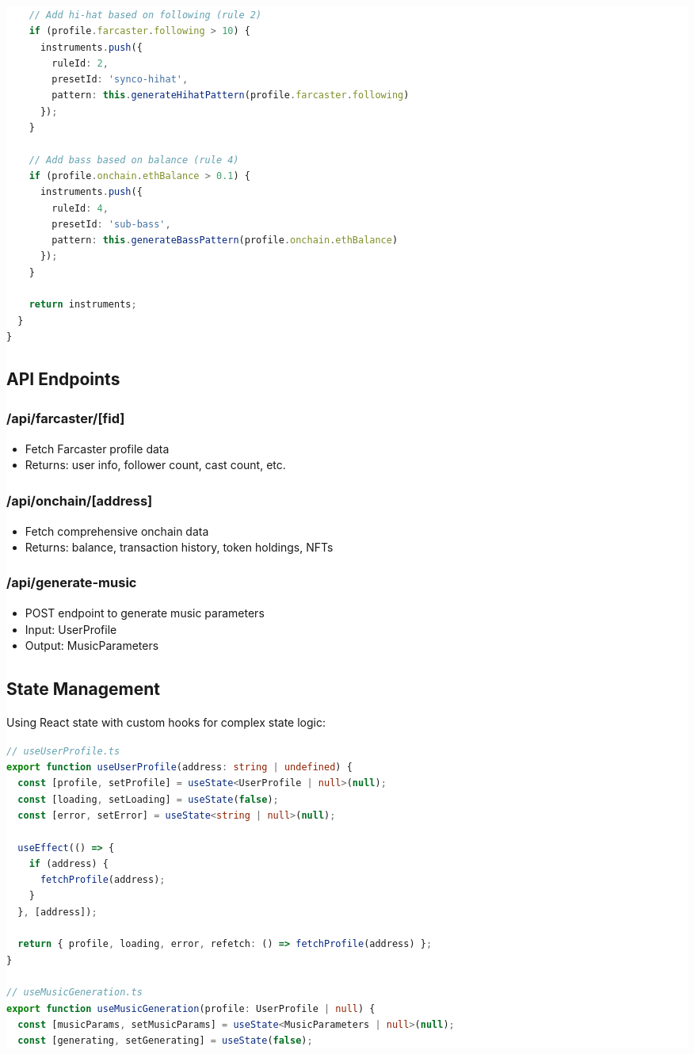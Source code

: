 ```typescript
    // Add hi-hat based on following (rule 2)
    if (profile.farcaster.following > 10) {
      instruments.push({
        ruleId: 2,
        presetId: 'synco-hihat',
        pattern: this.generateHihatPattern(profile.farcaster.following)
      });
    }

    // Add bass based on balance (rule 4)
    if (profile.onchain.ethBalance > 0.1) {
      instruments.push({
        ruleId: 4,
        presetId: 'sub-bass',
        pattern: this.generateBassPattern(profile.onchain.ethBalance)
      });
    }

    return instruments;
  }
}
```

## API Endpoints

### /api/farcaster/[fid]
- Fetch Farcaster profile data
- Returns: user info, follower count, cast count, etc.

### /api/onchain/[address]
- Fetch comprehensive onchain data
- Returns: balance, transaction history, token holdings, NFTs

### /api/generate-music
- POST endpoint to generate music parameters
- Input: UserProfile
- Output: MusicParameters

## State Management

Using React state with custom hooks for complex state logic:

```typescript
// useUserProfile.ts
export function useUserProfile(address: string | undefined) {
  const [profile, setProfile] = useState<UserProfile | null>(null);
  const [loading, setLoading] = useState(false);
  const [error, setError] = useState<string | null>(null);

  useEffect(() => {
    if (address) {
      fetchProfile(address);
    }
  }, [address]);

  return { profile, loading, error, refetch: () => fetchProfile(address) };
}

// useMusicGeneration.ts
export function useMusicGeneration(profile: UserProfile | null) {
  const [musicParams, setMusicParams] = useState<MusicParameters | null>(null);
  const [generating, setGenerating] = useState(false);
```
